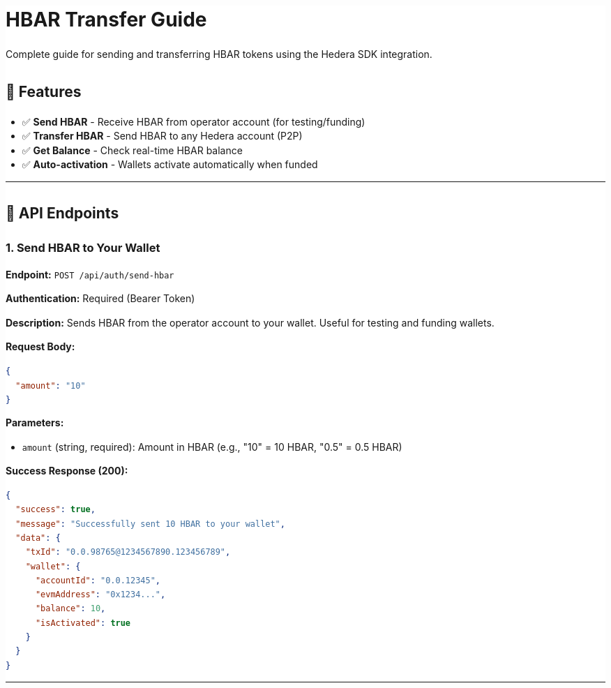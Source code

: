 # HBAR Transfer Guide

Complete guide for sending and transferring HBAR tokens using the Hedera SDK integration.

## 🎯 Features

- ✅ **Send HBAR** - Receive HBAR from operator account (for testing/funding)
- ✅ **Transfer HBAR** - Send HBAR to any Hedera account (P2P)
- ✅ **Get Balance** - Check real-time HBAR balance
- ✅ **Auto-activation** - Wallets activate automatically when funded

---

## 🔑 API Endpoints

### 1. Send HBAR to Your Wallet

**Endpoint:** `POST /api/auth/send-hbar`

**Authentication:** Required (Bearer Token)

**Description:** Sends HBAR from the operator account to your wallet. Useful for testing and funding wallets.

**Request Body:**

```json
{
  "amount": "10"
}
```

**Parameters:**

- `amount` (string, required): Amount in HBAR (e.g., "10" = 10 HBAR, "0.5" = 0.5 HBAR)

**Success Response (200):**

```json
{
  "success": true,
  "message": "Successfully sent 10 HBAR to your wallet",
  "data": {
    "txId": "0.0.98765@1234567890.123456789",
    "wallet": {
      "accountId": "0.0.12345",
      "evmAddress": "0x1234...",
      "balance": 10,
      "isActivated": true
    }
  }
}
```

---